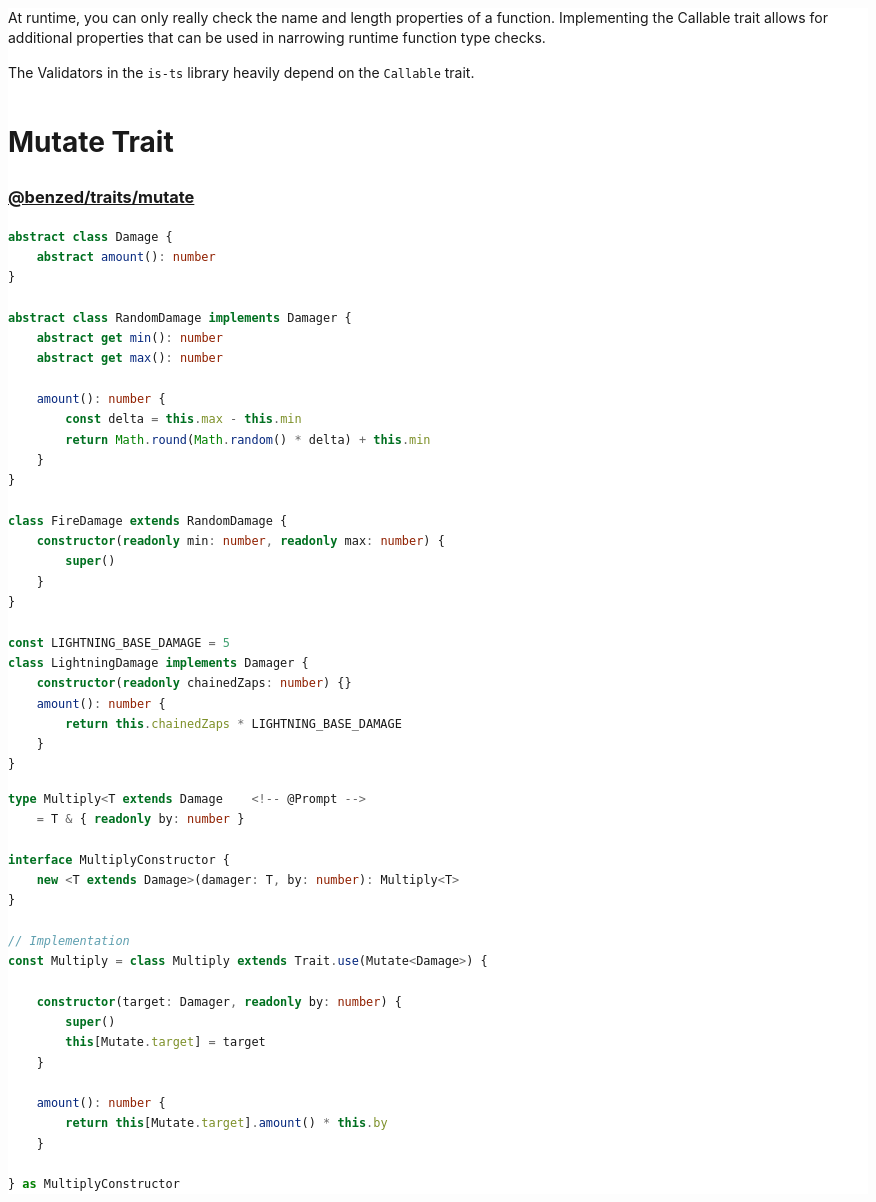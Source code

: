At runtime, you can only really check the name and length properties of a function. Implementing the Callable trait allows for additional properties that can be used in narrowing runtime function type checks.


The Validators in the `is-ts` library heavily depend on the `Callable` trait.

# Mutate Trait

### [@benzed/traits/mutate](https://github.com/BenZed/benzed-ts/blob/is-presentation/packages/traits/src/mutate/mutate.ts)

```ts
abstract class Damage {
    abstract amount(): number 
}

abstract class RandomDamage implements Damager {
    abstract get min(): number
    abstract get max(): number

    amount(): number {
        const delta = this.max - this.min
        return Math.round(Math.random() * delta) + this.min
    }
}

class FireDamage extends RandomDamage {
    constructor(readonly min: number, readonly max: number) {
        super()
    }
}

const LIGHTNING_BASE_DAMAGE = 5
class LightningDamage implements Damager {
    constructor(readonly chainedZaps: number) {}
    amount(): number {
        return this.chainedZaps * LIGHTNING_BASE_DAMAGE
    }
}

```

```ts
type Multiply<T extends Damage    <!-- @Prompt -->
    = T & { readonly by: number }

interface MultiplyConstructor {
    new <T extends Damage>(damager: T, by: number): Multiply<T>
}

// Implementation
const Multiply = class Multiply extends Trait.use(Mutate<Damage>) {

    constructor(target: Damager, readonly by: number) {
        super()
        this[Mutate.target] = target
    }

    amount(): number {
        return this[Mutate.target].amount() * this.by
    }

} as MultiplyConstructor
```